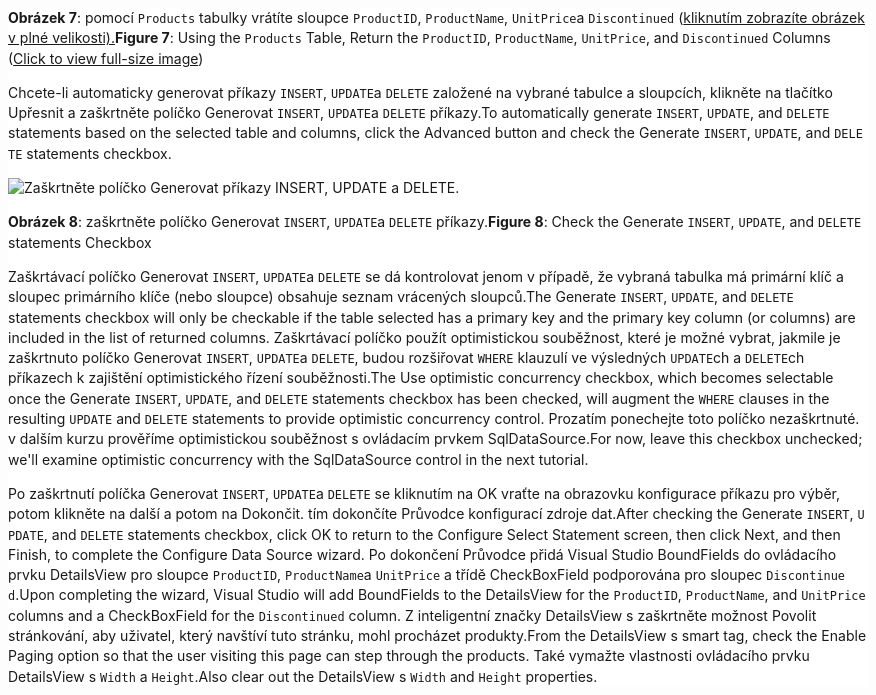 <span data-ttu-id="cabe3-201">**Obrázek 7**: pomocí `Products` tabulky vrátíte sloupce `ProductID`, `ProductName`, `UnitPrice`a `Discontinued` ([kliknutím zobrazíte obrázek v plné velikosti).](inserting-updating-and-deleting-data-with-the-sqldatasource-vb/_static/image10.png)</span><span class="sxs-lookup"><span data-stu-id="cabe3-201">**Figure 7**: Using the `Products` Table, Return the `ProductID`, `ProductName`, `UnitPrice`, and `Discontinued` Columns ([Click to view full-size image](inserting-updating-and-deleting-data-with-the-sqldatasource-vb/_static/image10.png))</span></span>

<span data-ttu-id="cabe3-202">Chcete-li automaticky generovat příkazy `INSERT`, `UPDATE`a `DELETE` založené na vybrané tabulce a sloupcích, klikněte na tlačítko Upřesnit a zaškrtněte políčko Generovat `INSERT`, `UPDATE`a `DELETE` příkazy.</span><span class="sxs-lookup"><span data-stu-id="cabe3-202">To automatically generate `INSERT`, `UPDATE`, and `DELETE` statements based on the selected table and columns, click the Advanced button and check the Generate `INSERT`, `UPDATE`, and `DELETE` statements checkbox.</span></span>

![Zaškrtněte políčko Generovat příkazy INSERT, UPDATE a DELETE.](inserting-updating-and-deleting-data-with-the-sqldatasource-vb/_static/image8.gif)

<span data-ttu-id="cabe3-204">**Obrázek 8**: zaškrtněte políčko Generovat `INSERT`, `UPDATE`a `DELETE` příkazy.</span><span class="sxs-lookup"><span data-stu-id="cabe3-204">**Figure 8**: Check the Generate `INSERT`, `UPDATE`, and `DELETE` statements Checkbox</span></span>

<span data-ttu-id="cabe3-205">Zaškrtávací políčko Generovat `INSERT`, `UPDATE`a `DELETE` se dá kontrolovat jenom v případě, že vybraná tabulka má primární klíč a sloupec primárního klíče (nebo sloupce) obsahuje seznam vrácených sloupců.</span><span class="sxs-lookup"><span data-stu-id="cabe3-205">The Generate `INSERT`, `UPDATE`, and `DELETE` statements checkbox will only be checkable if the table selected has a primary key and the primary key column (or columns) are included in the list of returned columns.</span></span> <span data-ttu-id="cabe3-206">Zaškrtávací políčko použít optimistickou souběžnost, které je možné vybrat, jakmile je zaškrtnuto políčko Generovat `INSERT`, `UPDATE`a `DELETE`, budou rozšiřovat `WHERE` klauzulí ve výsledných `UPDATE`ch a `DELETE`ch příkazech k zajištění optimistického řízení souběžnosti.</span><span class="sxs-lookup"><span data-stu-id="cabe3-206">The Use optimistic concurrency checkbox, which becomes selectable once the Generate `INSERT`, `UPDATE`, and `DELETE` statements checkbox has been checked, will augment the `WHERE` clauses in the resulting `UPDATE` and `DELETE` statements to provide optimistic concurrency control.</span></span> <span data-ttu-id="cabe3-207">Prozatím ponechejte toto políčko nezaškrtnuté. v dalším kurzu prověříme optimistickou souběžnost s ovládacím prvkem SqlDataSource.</span><span class="sxs-lookup"><span data-stu-id="cabe3-207">For now, leave this checkbox unchecked; we'll examine optimistic concurrency with the SqlDataSource control in the next tutorial.</span></span>

<span data-ttu-id="cabe3-208">Po zaškrtnutí políčka Generovat `INSERT`, `UPDATE`a `DELETE` se kliknutím na OK vraťte na obrazovku konfigurace příkazu pro výběr, potom klikněte na další a potom na Dokončit. tím dokončíte Průvodce konfigurací zdroje dat.</span><span class="sxs-lookup"><span data-stu-id="cabe3-208">After checking the Generate `INSERT`, `UPDATE`, and `DELETE` statements checkbox, click OK to return to the Configure Select Statement screen, then click Next, and then Finish, to complete the Configure Data Source wizard.</span></span> <span data-ttu-id="cabe3-209">Po dokončení Průvodce přidá Visual Studio BoundFields do ovládacího prvku DetailsView pro sloupce `ProductID`, `ProductName`a `UnitPrice` a třídě CheckBoxField podporována pro sloupec `Discontinued`.</span><span class="sxs-lookup"><span data-stu-id="cabe3-209">Upon completing the wizard, Visual Studio will add BoundFields to the DetailsView for the `ProductID`, `ProductName`, and `UnitPrice` columns and a CheckBoxField for the `Discontinued` column.</span></span> <span data-ttu-id="cabe3-210">Z inteligentní značky DetailsView s zaškrtněte možnost Povolit stránkování, aby uživatel, který navštíví tuto stránku, mohl procházet produkty.</span><span class="sxs-lookup"><span data-stu-id="cabe3-210">From the DetailsView s smart tag, check the Enable Paging option so that the user visiting this page can step through the products.</span></span> <span data-ttu-id="cabe3-211">Také vymažte vlastnosti ovládacího prvku DetailsView s `Width` a `Height`.</span><span class="sxs-lookup"><span data-stu-id="cabe3-211">Also clear out the DetailsView s `Width` and `Height` properties.</span></span>
